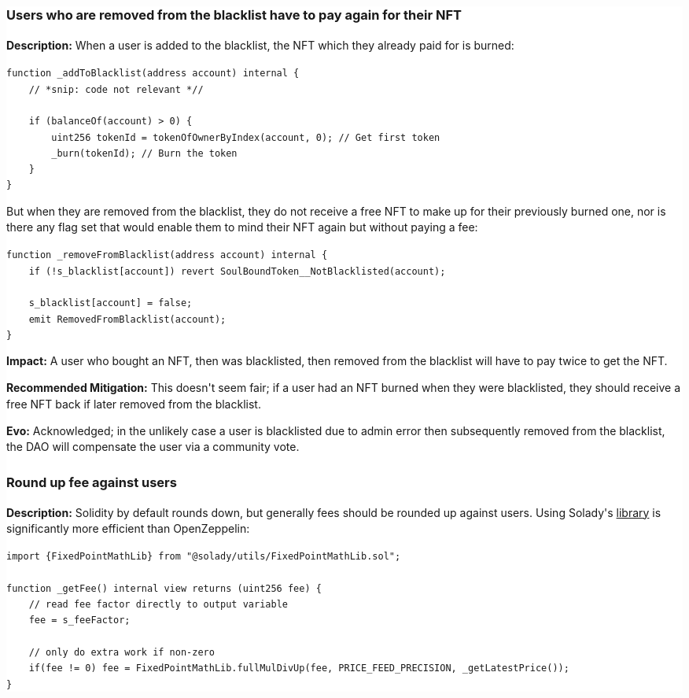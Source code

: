 
### Users who are removed from the blacklist have to pay again for their NFT

**Description:** When a user is added to the blacklist, the NFT which they already paid for is burned:
```solidity
function _addToBlacklist(address account) internal {
    // *snip: code not relevant *//

    if (balanceOf(account) > 0) {
        uint256 tokenId = tokenOfOwnerByIndex(account, 0); // Get first token
        _burn(tokenId); // Burn the token
    }
}
```

But when they are removed from the blacklist, they do not receive a free NFT to make up for their previously burned one, nor is there any flag set that would enable them to mind their NFT again but without paying a fee:
```solidity
function _removeFromBlacklist(address account) internal {
    if (!s_blacklist[account]) revert SoulBoundToken__NotBlacklisted(account);

    s_blacklist[account] = false;
    emit RemovedFromBlacklist(account);
}
```

**Impact:** A user who bought an NFT, then was blacklisted, then removed from the blacklist will have to pay twice to get the NFT.

**Recommended Mitigation:** This doesn't seem fair; if a user had an NFT burned when they were blacklisted, they should receive a free NFT back if later removed from the blacklist.

**Evo:**
Acknowledged; in the unlikely case a user is blacklisted due to admin error then subsequently removed from the blacklist, the DAO will compensate the user via a community vote.


### Round up fee against users

**Description:** Solidity by default rounds down, but generally fees should be rounded up against users. Using Solady's [library](https://github.com/Vectorized/solady/blob/main/src/utils/FixedPointMathLib.sol) is significantly more efficient than OpenZeppelin:
```solidity
import {FixedPointMathLib} from "@solady/utils/FixedPointMathLib.sol";

function _getFee() internal view returns (uint256 fee) {
    // read fee factor directly to output variable
    fee = s_feeFactor;

    // only do extra work if non-zero
    if(fee != 0) fee = FixedPointMathLib.fullMulDivUp(fee, PRICE_FEED_PRECISION, _getLatestPrice());
}
```
